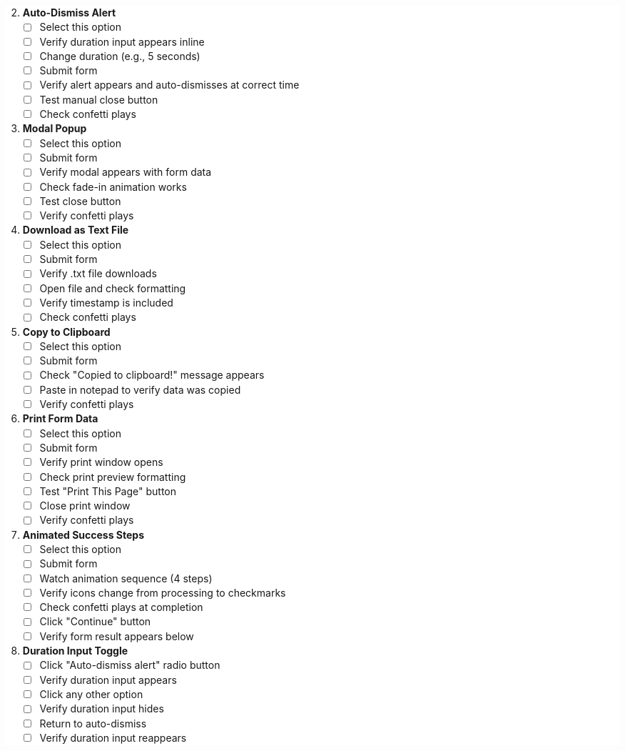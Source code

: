 2. **Auto-Dismiss Alert**
   - [ ] Select this option
   - [ ] Verify duration input appears inline
   - [ ] Change duration (e.g., 5 seconds)
   - [ ] Submit form
   - [ ] Verify alert appears and auto-dismisses at correct time
   - [ ] Test manual close button
   - [ ] Check confetti plays

3. **Modal Popup**
   - [ ] Select this option
   - [ ] Submit form
   - [ ] Verify modal appears with form data
   - [ ] Check fade-in animation works
   - [ ] Test close button
   - [ ] Verify confetti plays

4. **Download as Text File**
   - [ ] Select this option
   - [ ] Submit form
   - [ ] Verify .txt file downloads
   - [ ] Open file and check formatting
   - [ ] Verify timestamp is included
   - [ ] Check confetti plays

5. **Copy to Clipboard**
   - [ ] Select this option
   - [ ] Submit form
   - [ ] Check "Copied to clipboard!" message appears
   - [ ] Paste in notepad to verify data was copied
   - [ ] Verify confetti plays

6. **Print Form Data**
   - [ ] Select this option
   - [ ] Submit form
   - [ ] Verify print window opens
   - [ ] Check print preview formatting
   - [ ] Test "Print This Page" button
   - [ ] Close print window
   - [ ] Verify confetti plays

7. **Animated Success Steps**
   - [ ] Select this option
   - [ ] Submit form
   - [ ] Watch animation sequence (4 steps)
   - [ ] Verify icons change from processing to checkmarks
   - [ ] Check confetti plays at completion
   - [ ] Click "Continue" button
   - [ ] Verify form result appears below

8. **Duration Input Toggle**
   - [ ] Click "Auto-dismiss alert" radio button
   - [ ] Verify duration input appears
   - [ ] Click any other option
   - [ ] Verify duration input hides
   - [ ] Return to auto-dismiss
   - [ ] Verify duration input reappears
